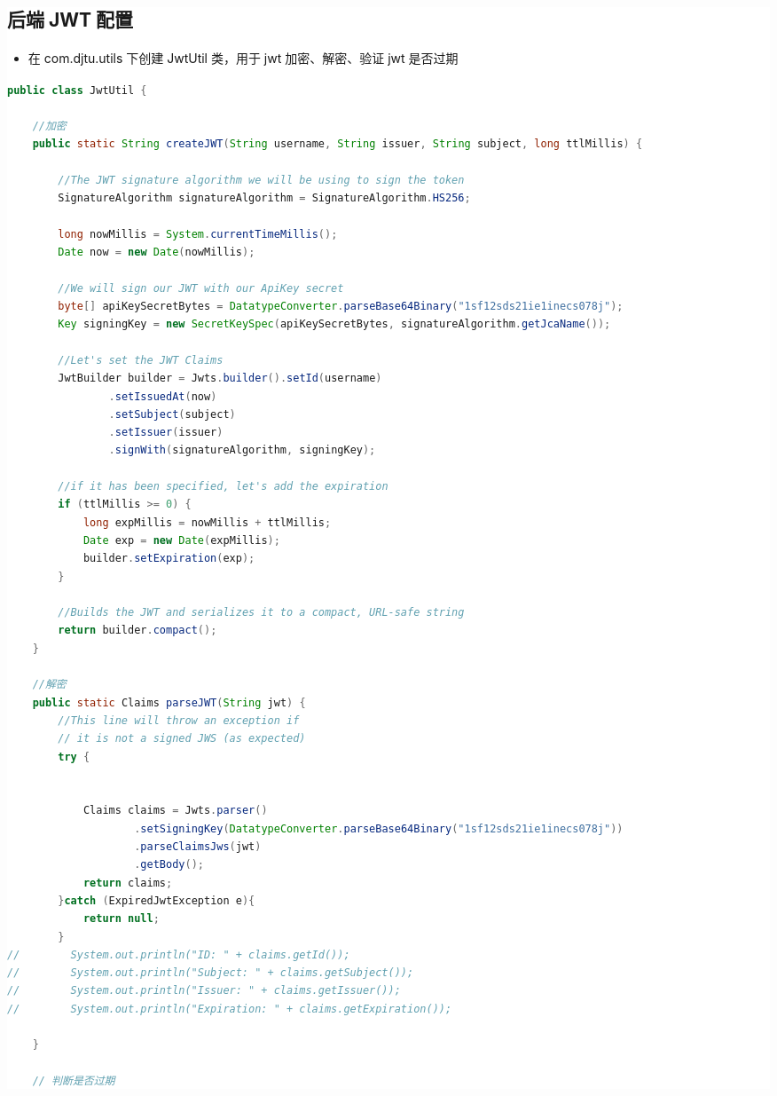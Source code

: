 

## 后端 JWT 配置

- 在 com.djtu.utils 下创建 JwtUtil 类，用于 jwt 加密、解密、验证 jwt 是否过期

```java
public class JwtUtil {

    //加密
    public static String createJWT(String username, String issuer, String subject, long ttlMillis) {

        //The JWT signature algorithm we will be using to sign the token
        SignatureAlgorithm signatureAlgorithm = SignatureAlgorithm.HS256;

        long nowMillis = System.currentTimeMillis();
        Date now = new Date(nowMillis);

        //We will sign our JWT with our ApiKey secret
        byte[] apiKeySecretBytes = DatatypeConverter.parseBase64Binary("1sf12sds21ie1inecs078j");
        Key signingKey = new SecretKeySpec(apiKeySecretBytes, signatureAlgorithm.getJcaName());

        //Let's set the JWT Claims
        JwtBuilder builder = Jwts.builder().setId(username)
                .setIssuedAt(now)
                .setSubject(subject)
                .setIssuer(issuer)
                .signWith(signatureAlgorithm, signingKey);

        //if it has been specified, let's add the expiration
        if (ttlMillis >= 0) {
            long expMillis = nowMillis + ttlMillis;
            Date exp = new Date(expMillis);
            builder.setExpiration(exp);
        }

        //Builds the JWT and serializes it to a compact, URL-safe string
        return builder.compact();
    }

    //解密
    public static Claims parseJWT(String jwt) {
        //This line will throw an exception if
        // it is not a signed JWS (as expected)
        try {


            Claims claims = Jwts.parser()
                    .setSigningKey(DatatypeConverter.parseBase64Binary("1sf12sds21ie1inecs078j"))
                    .parseClaimsJws(jwt)
                    .getBody();
            return claims;
        }catch (ExpiredJwtException e){
            return null;
        }
//        System.out.println("ID: " + claims.getId());
//        System.out.println("Subject: " + claims.getSubject());
//        System.out.println("Issuer: " + claims.getIssuer());
//        System.out.println("Expiration: " + claims.getExpiration());

    }

    // 判断是否过期
```